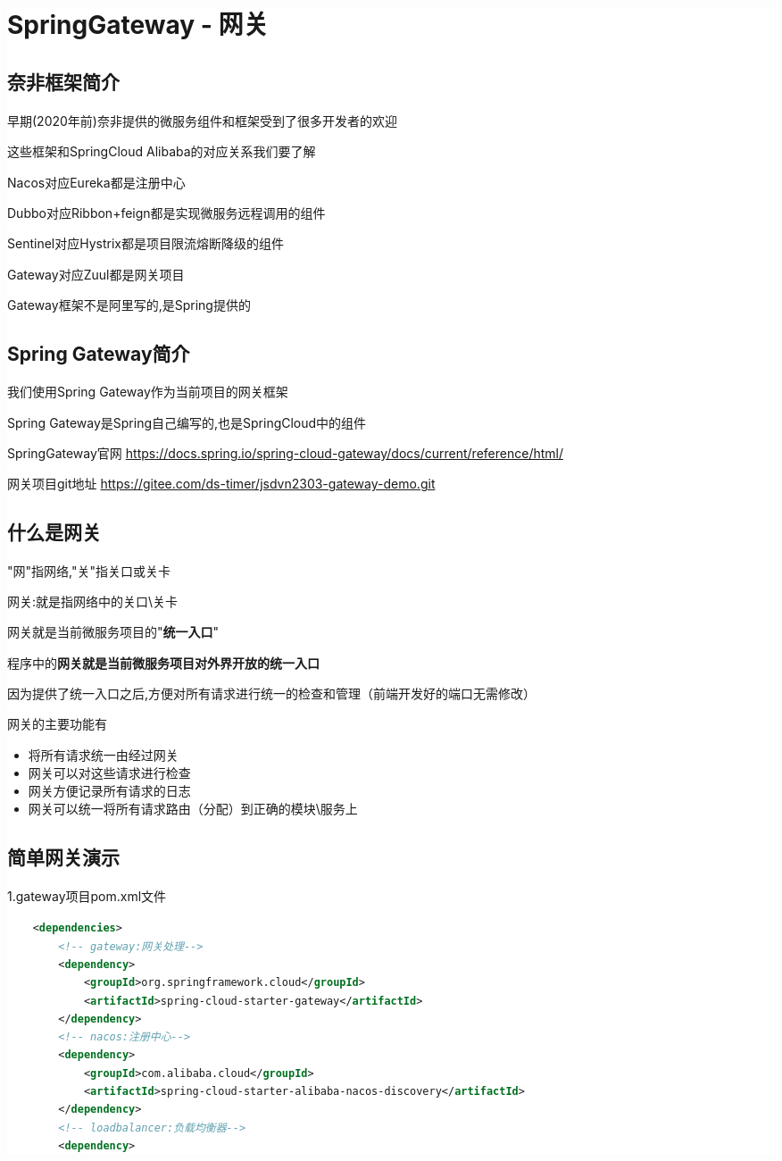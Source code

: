 # SpringGateway - 网关

## 奈非框架简介

早期(2020年前)奈非提供的微服务组件和框架受到了很多开发者的欢迎

这些框架和SpringCloud Alibaba的对应关系我们要了解

Nacos对应Eureka都是注册中心

Dubbo对应Ribbon+feign都是实现微服务远程调用的组件

Sentinel对应Hystrix都是项目限流熔断降级的组件

Gateway对应Zuul都是网关项目

Gateway框架不是阿里写的,是Spring提供的


## Spring Gateway简介

我们使用Spring Gateway作为当前项目的网关框架

Spring Gateway是Spring自己编写的,也是SpringCloud中的组件

SpringGateway官网
    https://docs.spring.io/spring-cloud-gateway/docs/current/reference/html/

网关项目git地址
    https://gitee.com/ds-timer/jsdvn2303-gateway-demo.git


## 什么是网关

"网"指网络,"关"指关口或关卡

网关:就是指网络中的关口\关卡

网关就是当前微服务项目的"**统一入口**"

程序中的**网关就是当前微服务项目对外界开放的统一入口**

因为提供了统一入口之后,方便对所有请求进行统一的检查和管理（前端开发好的端口无需修改）


网关的主要功能有

* 将所有请求统一由经过网关
* 网关可以对这些请求进行检查
* 网关方便记录所有请求的日志
* 网关可以统一将所有请求路由（分配）到正确的模块\服务上


## 简单网关演示

1.gateway项目pom.xml文件
```xml
    <dependencies>
        <!-- gateway:网关处理-->
        <dependency>
            <groupId>org.springframework.cloud</groupId>
            <artifactId>spring-cloud-starter-gateway</artifactId>
        </dependency>
        <!-- nacos:注册中心-->
        <dependency>
            <groupId>com.alibaba.cloud</groupId>
            <artifactId>spring-cloud-starter-alibaba-nacos-discovery</artifactId>
        </dependency>
        <!-- loadbalancer:负载均衡器-->
        <dependency>
```